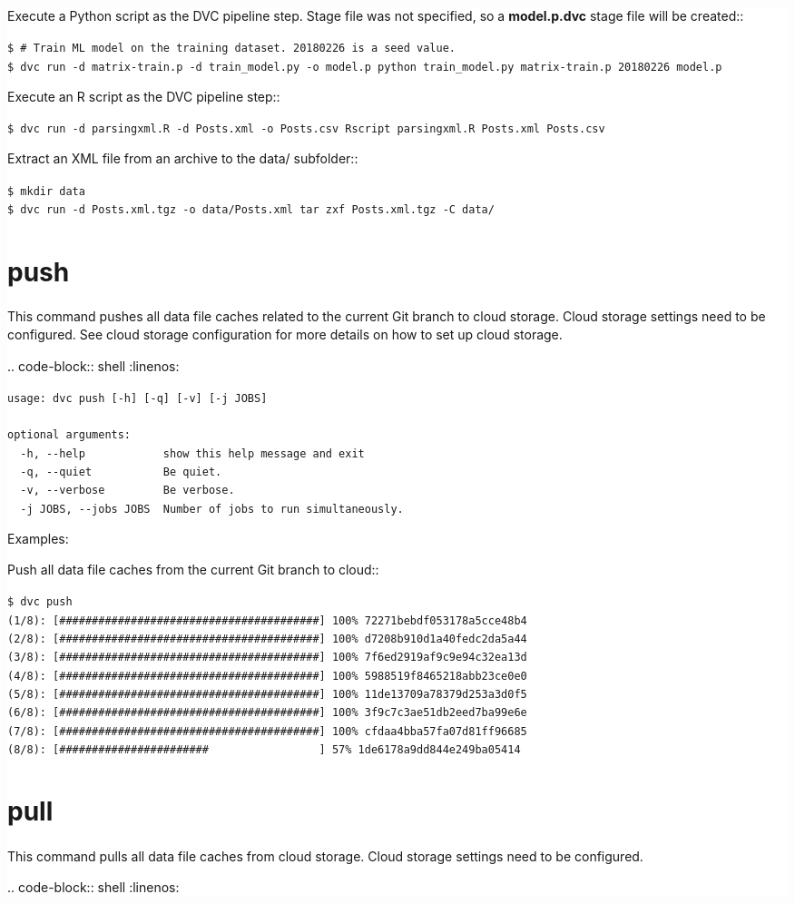 Execute a Python script as the DVC pipeline step. Stage file was not specified, so a **model.p.dvc** stage file will be created::

	$ # Train ML model on the training dataset. 20180226 is a seed value.
	$ dvc run -d matrix-train.p -d train_model.py -o model.p python train_model.py matrix-train.p 20180226 model.p


Execute an R script as the DVC pipeline step::

	$ dvc run -d parsingxml.R -d Posts.xml -o Posts.csv Rscript parsingxml.R Posts.xml Posts.csv


Extract an XML file from an archive to the data/ subfolder::

	$ mkdir data
	$ dvc run -d Posts.xml.tgz -o data/Posts.xml tar zxf Posts.xml.tgz -C data/


push
====

This command pushes all data file caches related to the current Git branch to cloud storage.
Cloud storage settings need to be configured.
See cloud storage configuration for more details on how to set up cloud storage.

.. code-block:: shell
   :linenos:

	usage: dvc push [-h] [-q] [-v] [-j JOBS]

	optional arguments:
	  -h, --help            show this help message and exit
	  -q, --quiet           Be quiet.
	  -v, --verbose         Be verbose.
	  -j JOBS, --jobs JOBS  Number of jobs to run simultaneously.

Examples:

Push all data file caches from the current Git branch to cloud::

	$ dvc push
	(1/8): [########################################] 100% 72271bebdf053178a5cce48b4
	(2/8): [########################################] 100% d7208b910d1a40fedc2da5a44
	(3/8): [########################################] 100% 7f6ed2919af9c9e94c32ea13d
	(4/8): [########################################] 100% 5988519f8465218abb23ce0e0
	(5/8): [########################################] 100% 11de13709a78379d253a3d0f5
	(6/8): [########################################] 100% 3f9c7c3ae51db2eed7ba99e6e
	(7/8): [########################################] 100% cfdaa4bba57fa07d81ff96685
	(8/8): [#######################                 ] 57% 1de6178a9dd844e249ba05414


pull
====

This command pulls all data file caches from cloud storage.
Cloud storage settings need to be configured.

.. code-block:: shell
   :linenos:
